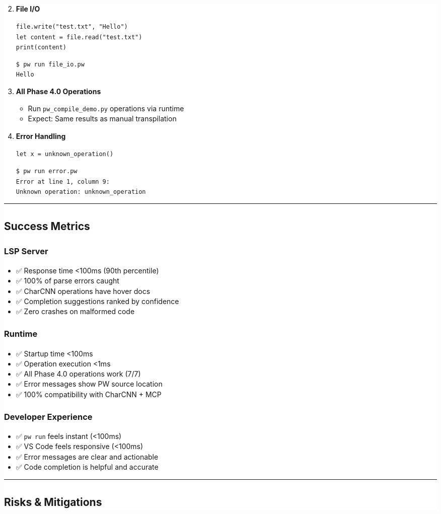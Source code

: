 2. **File I/O**
   ```pw
   file.write("test.txt", "Hello")
   let content = file.read("test.txt")
   print(content)
   ```
   ```bash
   $ pw run file_io.pw
   Hello
   ```

3. **All Phase 4.0 Operations**
   - Run `pw_compile_demo.py` operations via runtime
   - Expect: Same results as manual transpilation

4. **Error Handling**
   ```pw
   let x = unknown_operation()
   ```
   ```bash
   $ pw run error.pw
   Error at line 1, column 9:
   Unknown operation: unknown_operation
   ```

---

## Success Metrics

### LSP Server
- ✅ Response time <100ms (90th percentile)
- ✅ 100% of parse errors caught
- ✅ CharCNN operations have hover docs
- ✅ Completion suggestions ranked by confidence
- ✅ Zero crashes on malformed code

### Runtime
- ✅ Startup time <100ms
- ✅ Operation execution <1ms
- ✅ All Phase 4.0 operations work (7/7)
- ✅ Error messages show PW source location
- ✅ 100% compatibility with CharCNN + MCP

### Developer Experience
- ✅ `pw run` feels instant (<100ms)
- ✅ VS Code feels responsive (<100ms)
- ✅ Error messages are clear and actionable
- ✅ Code completion is helpful and accurate

---

## Risks & Mitigations
